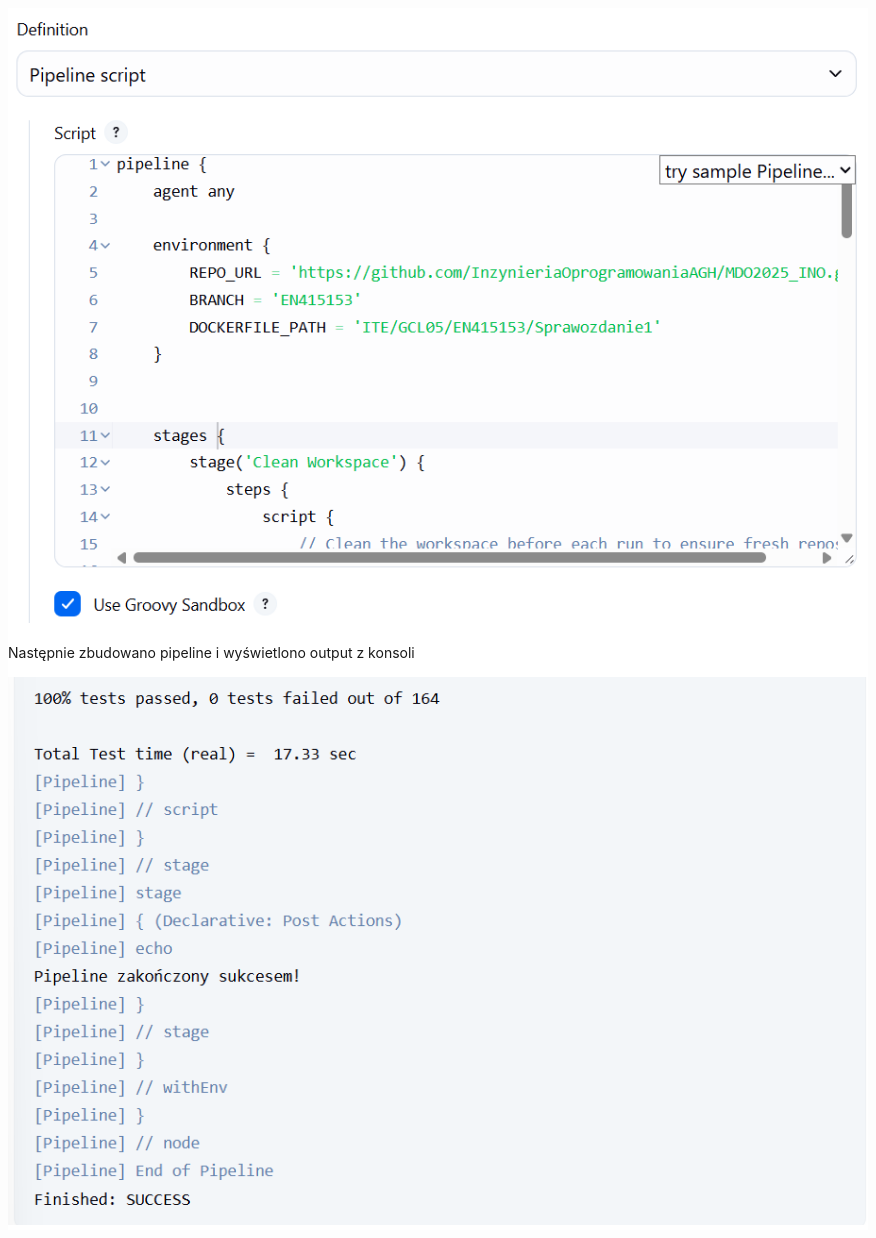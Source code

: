 ![ss9](ss/Screenshot9.png)

Następnie zbudowano pipeline i wyświetlono output z konsoli 

![ss10](ss/Screenshot10.png)
